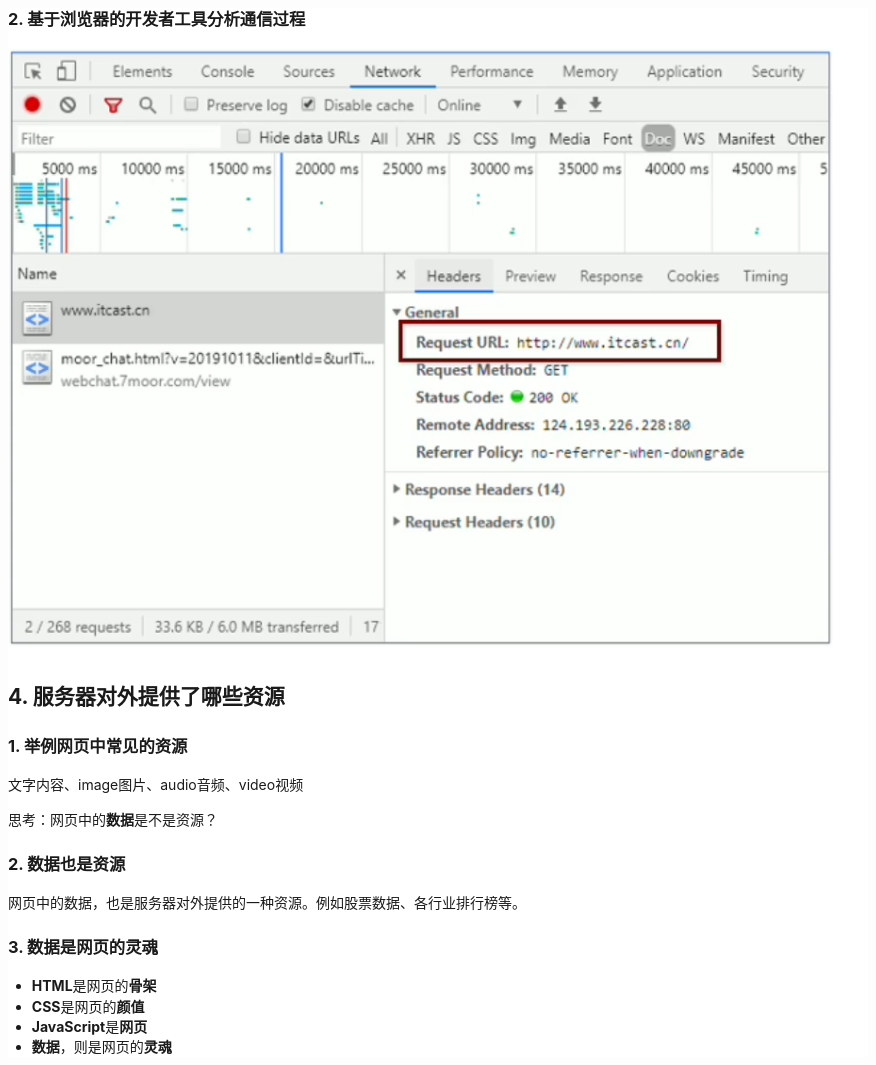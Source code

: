 ### 2. 基于浏览器的开发者工具分析通信过程

![](images/基于浏览器的开发者工具分析通信过程.png)

## 4. 服务器对外提供了哪些资源

### 1. 举例网页中常见的资源

文字内容、image图片、audio音频、video视频

思考：网页中的**数据**是不是资源？

### 2. 数据也是资源

网页中的数据，也是服务器对外提供的一种资源。例如股票数据、各行业排行榜等。

### 3. 数据是网页的灵魂

- **HTML**是网页的**骨架**
- **CSS**是网页的**颜值**
- **JavaScript**是**网页**
- **数据**，则是网页的**灵魂**
